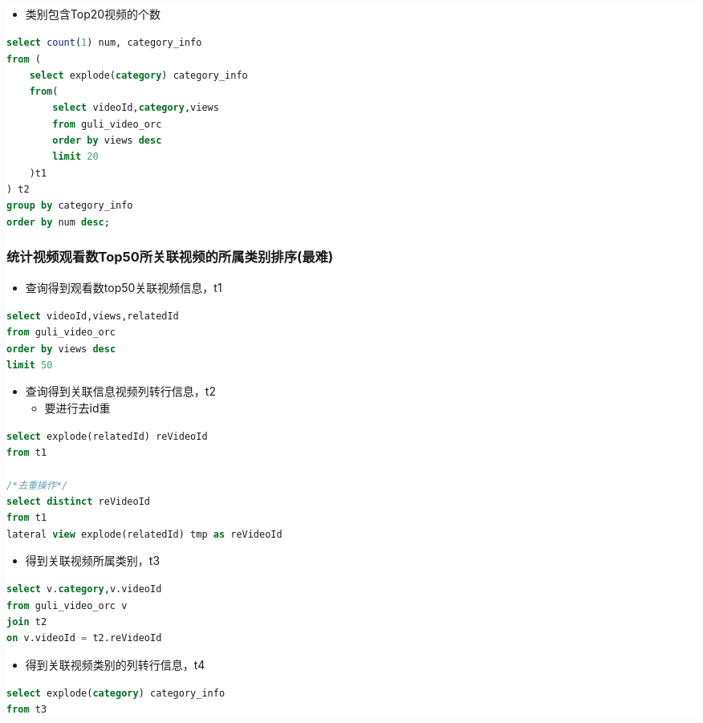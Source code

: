 - 类别包含Top20视频的个数

```sql
select count(1) num, category_info
from (
    select explode(category) category_info
    from(
        select videoId,category,views
        from guli_video_orc
        order by views desc
        limit 20
    )t1
) t2
group by category_info
order by num desc;
```



### 统计视频观看数Top50所关联视频的所属类别排序(最难)

- 查询得到观看数top50关联视频信息，t1

```sql
select videoId,views,relatedId
from guli_video_orc
order by views desc
limit 50
```

- 查询得到关联信息视频列转行信息，t2
  - 要进行去id重

```sql
select explode(relatedId) reVideoId
from t1

/*去重操作*/
select distinct reVideoId
from t1
lateral view explode(relatedId) tmp as reVideoId
```

- 得到关联视频所属类别，t3

```sql
select v.category,v.videoId
from guli_video_orc v
join t2
on v.videoId = t2.reVideoId
```

- 得到关联视频类别的列转行信息，t4

```sql
select explode(category) category_info
from t3
```
